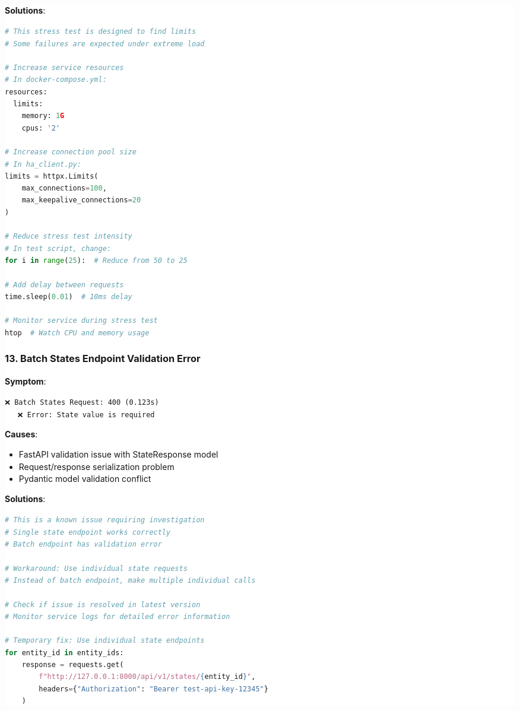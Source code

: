 **Solutions**:

```python
# This stress test is designed to find limits
# Some failures are expected under extreme load

# Increase service resources
# In docker-compose.yml:
resources:
  limits:
    memory: 1G
    cpus: '2'

# Increase connection pool size
# In ha_client.py:
limits = httpx.Limits(
    max_connections=100,
    max_keepalive_connections=20
)

# Reduce stress test intensity
# In test script, change:
for i in range(25):  # Reduce from 50 to 25

# Add delay between requests
time.sleep(0.01)  # 10ms delay

# Monitor service during stress test
htop  # Watch CPU and memory usage
```

### 13. Batch States Endpoint Validation Error

**Symptom**:

```
❌ Batch States Request: 400 (0.123s)
   ❌ Error: State value is required
```

**Causes**:

- FastAPI validation issue with StateResponse model
- Request/response serialization problem
- Pydantic model validation conflict

**Solutions**:

```python
# This is a known issue requiring investigation
# Single state endpoint works correctly
# Batch endpoint has validation error

# Workaround: Use individual state requests
# Instead of batch endpoint, make multiple individual calls

# Check if issue is resolved in latest version
# Monitor service logs for detailed error information

# Temporary fix: Use individual state endpoints
for entity_id in entity_ids:
    response = requests.get(
        f"http://127.0.0.1:8000/api/v1/states/{entity_id}",
        headers={"Authorization": "Bearer test-api-key-12345"}
    )
```
